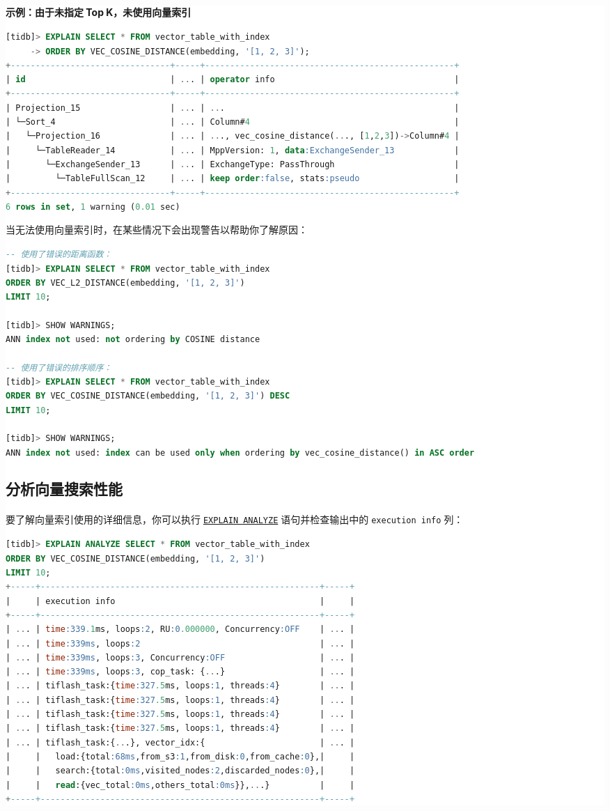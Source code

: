 **示例：由于未指定 Top K，未使用向量索引**

```sql
[tidb]> EXPLAIN SELECT * FROM vector_table_with_index
     -> ORDER BY VEC_COSINE_DISTANCE(embedding, '[1, 2, 3]');
+--------------------------------+-----+--------------------------------------------------+
| id                             | ... | operator info                                    |
+--------------------------------+-----+--------------------------------------------------+
| Projection_15                  | ... | ...                                              |
| └─Sort_4                       | ... | Column#4                                         |
|   └─Projection_16              | ... | ..., vec_cosine_distance(..., [1,2,3])->Column#4 |
|     └─TableReader_14           | ... | MppVersion: 1, data:ExchangeSender_13            |
|       └─ExchangeSender_13      | ... | ExchangeType: PassThrough                        |
|         └─TableFullScan_12     | ... | keep order:false, stats:pseudo                   |
+--------------------------------+-----+--------------------------------------------------+
6 rows in set, 1 warning (0.01 sec)
```

当无法使用向量索引时，在某些情况下会出现警告以帮助你了解原因：

```sql
-- 使用了错误的距离函数：
[tidb]> EXPLAIN SELECT * FROM vector_table_with_index
ORDER BY VEC_L2_DISTANCE(embedding, '[1, 2, 3]')
LIMIT 10;

[tidb]> SHOW WARNINGS;
ANN index not used: not ordering by COSINE distance

-- 使用了错误的排序顺序：
[tidb]> EXPLAIN SELECT * FROM vector_table_with_index
ORDER BY VEC_COSINE_DISTANCE(embedding, '[1, 2, 3]') DESC
LIMIT 10;

[tidb]> SHOW WARNINGS;
ANN index not used: index can be used only when ordering by vec_cosine_distance() in ASC order
```

## 分析向量搜索性能

要了解向量索引使用的详细信息，你可以执行 [`EXPLAIN ANALYZE`](/sql-statements/sql-statement-explain-analyze.md) 语句并检查输出中的 `execution info` 列：

```sql
[tidb]> EXPLAIN ANALYZE SELECT * FROM vector_table_with_index
ORDER BY VEC_COSINE_DISTANCE(embedding, '[1, 2, 3]')
LIMIT 10;
+-----+--------------------------------------------------------+-----+
|     | execution info                                         |     |
+-----+--------------------------------------------------------+-----+
| ... | time:339.1ms, loops:2, RU:0.000000, Concurrency:OFF    | ... |
| ... | time:339ms, loops:2                                    | ... |
| ... | time:339ms, loops:3, Concurrency:OFF                   | ... |
| ... | time:339ms, loops:3, cop_task: {...}                   | ... |
| ... | tiflash_task:{time:327.5ms, loops:1, threads:4}        | ... |
| ... | tiflash_task:{time:327.5ms, loops:1, threads:4}        | ... |
| ... | tiflash_task:{time:327.5ms, loops:1, threads:4}        | ... |
| ... | tiflash_task:{time:327.5ms, loops:1, threads:4}        | ... |
| ... | tiflash_task:{...}, vector_idx:{                       | ... |
|     |   load:{total:68ms,from_s3:1,from_disk:0,from_cache:0},|     |
|     |   search:{total:0ms,visited_nodes:2,discarded_nodes:0},|     |
|     |   read:{vec_total:0ms,others_total:0ms}},...}          |     |
+-----+--------------------------------------------------------+-----+
```


[^1]: KNN 搜索的解释改编自 ClickHouse 文档中由 [rschu1ze](https://github.com/rschu1ze) 撰写的 [Approximate Nearest Neighbor Search Indexes](https://github.com/ClickHouse/ClickHouse/pull/50661/files#diff-7ebd9e71df96e74230c9a7e604fa7cb443be69ba5e23bf733fcecd4cc51b7576) 文档，根据 Apache License 2.0 许可。